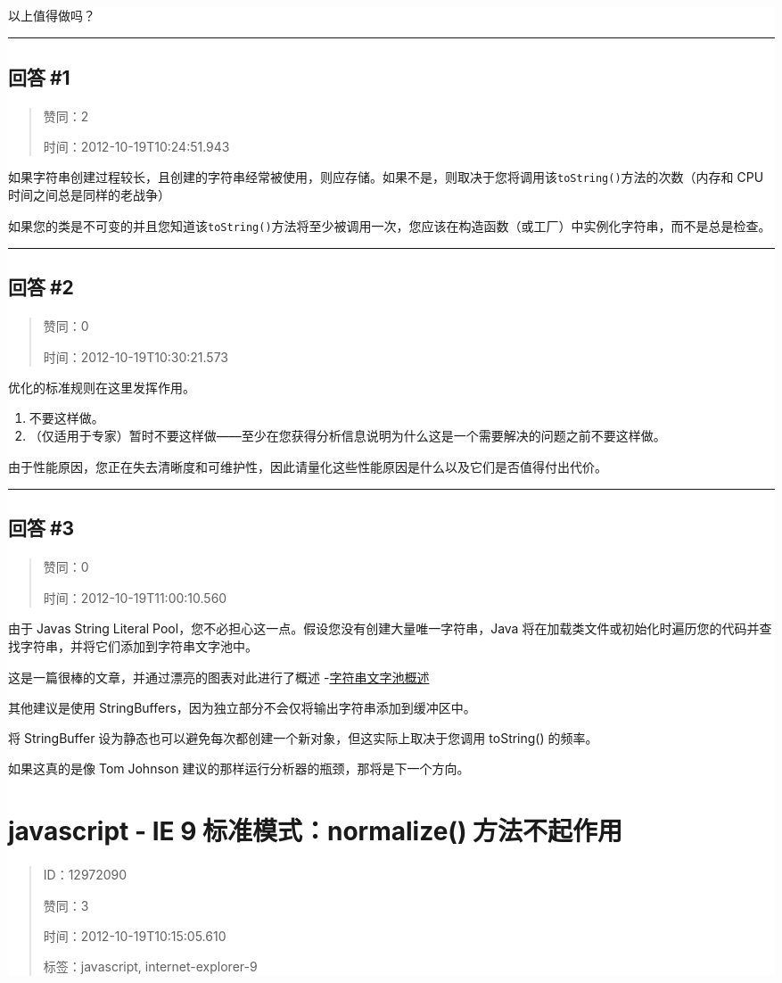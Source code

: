 以上值得做吗？

* * *

## 回答 #1

> 赞同：2
> 
> 时间：2012-10-19T10:24:51.943

如果字符串创建过程较长，且创建的字符串经常被使用，则应存储。如果不是，则取决于您将调用该`toString()`方法的次数（内存和 CPU 时间之间总是同样的老战争）

如果您的类是不可变的并且您知道该`toString()`方法将至少被调用一次，您应该在构造函数（或工厂）中实例化字符串，而不是总是检查。

* * *

## 回答 #2

> 赞同：0
> 
> 时间：2012-10-19T10:30:21.573

优化的标准规则在这里发挥作用。

1.  不要这样做。
2.  （仅适用于专家）暂时不要这样做——至少在您获得分析信息说明为什么这是一个需要解决的问题之前不要这样做。

由于性能原因，您正在失去清晰度和可维护性，因此请量化这些性能原因是什么以及它们是否值得付出代价。

* * *

## 回答 #3

> 赞同：0
> 
> 时间：2012-10-19T11:00:10.560

由于 Javas String Literal Pool，您不必担心这一点。假设您没有创建大量唯一字符串，Java 将在加载类文件或初始化时遍历您的代码并查找字符串，并将它们添加到字符串文字池中。

这是一篇很棒的文章，并通过漂亮的图表对此进行了概述 -[字符串文字池概述](http://www.javaranch.com/journal/200409/ScjpTipLine-StringsLiterally.html)

其他建议是使用 StringBuffers，因为独立部分不会仅将输出字符串添加到缓冲区中。

将 StringBuffer 设为静态也可以避免每次都创建一个新对象，但这实际上取决于您调用 toString() 的频率。

如果这真的是像 Tom Johnson 建议的那样运行分析器的瓶颈，那将是下一个方向。

# javascript - IE 9 标准模式：normalize() 方法不起作用

> ID：12972090
> 
> 赞同：3
> 
> 时间：2012-10-19T10:15:05.610
> 
> 标签：javascript, internet-explorer-9
